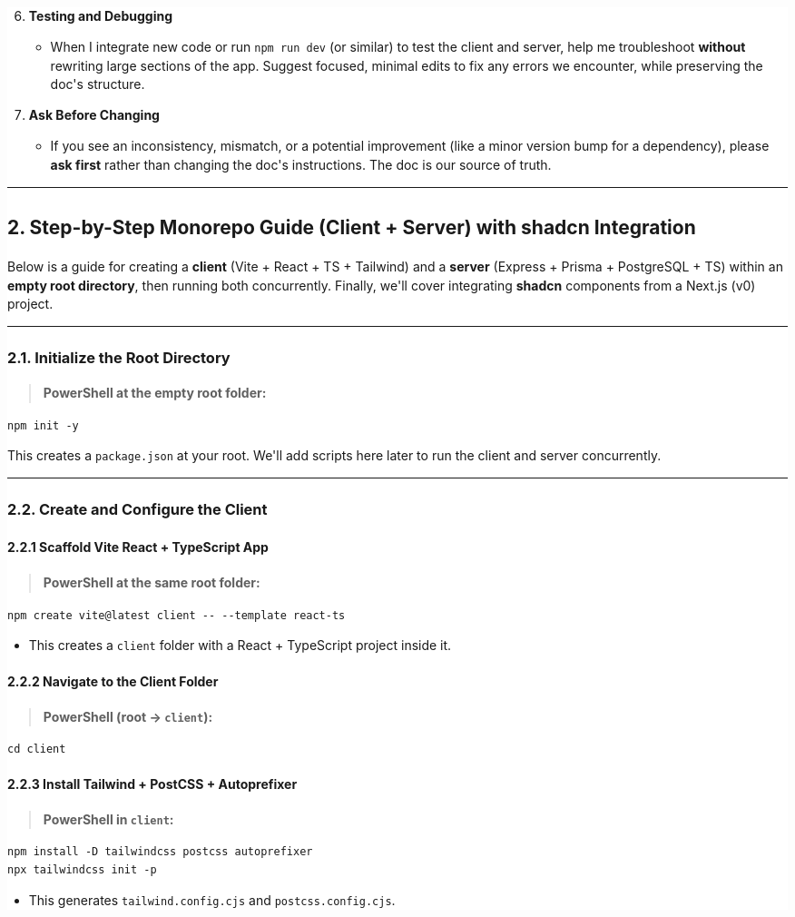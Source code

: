 6. **Testing and Debugging**  
   - When I integrate new code or run `npm run dev` (or similar) to test the client and server, help me troubleshoot **without** rewriting large sections of the app. Suggest focused, minimal edits to fix any errors we encounter, while preserving the doc's structure.

7. **Ask Before Changing**  
   - If you see an inconsistency, mismatch, or a potential improvement (like a minor version bump for a dependency), please **ask first** rather than changing the doc's instructions. The doc is our source of truth.

---

## **2. Step-by-Step Monorepo Guide (Client + Server) with shadcn Integration**

Below is a guide for creating a **client** (Vite + React + TS + Tailwind) and a **server** (Express + Prisma + PostgreSQL + TS) within an **empty root directory**, then running both concurrently. Finally, we'll cover integrating **shadcn** components from a Next.js (v0) project.

---

### 2.1. Initialize the Root Directory

> **PowerShell at the empty root folder:**
```
npm init -y
```
This creates a `package.json` at your root. We'll add scripts here later to run the client and server concurrently.

---

### 2.2. Create and Configure the Client

#### 2.2.1 Scaffold Vite React + TypeScript App

> **PowerShell at the same root folder:**
```
npm create vite@latest client -- --template react-ts
```
- This creates a `client` folder with a React + TypeScript project inside it.

#### 2.2.2 Navigate to the Client Folder

> **PowerShell (root → `client`):**
```
cd client
```

#### 2.2.3 Install Tailwind + PostCSS + Autoprefixer

> **PowerShell in `client`:**
```
npm install -D tailwindcss postcss autoprefixer
npx tailwindcss init -p
```
- This generates `tailwind.config.cjs` and `postcss.config.cjs`.
